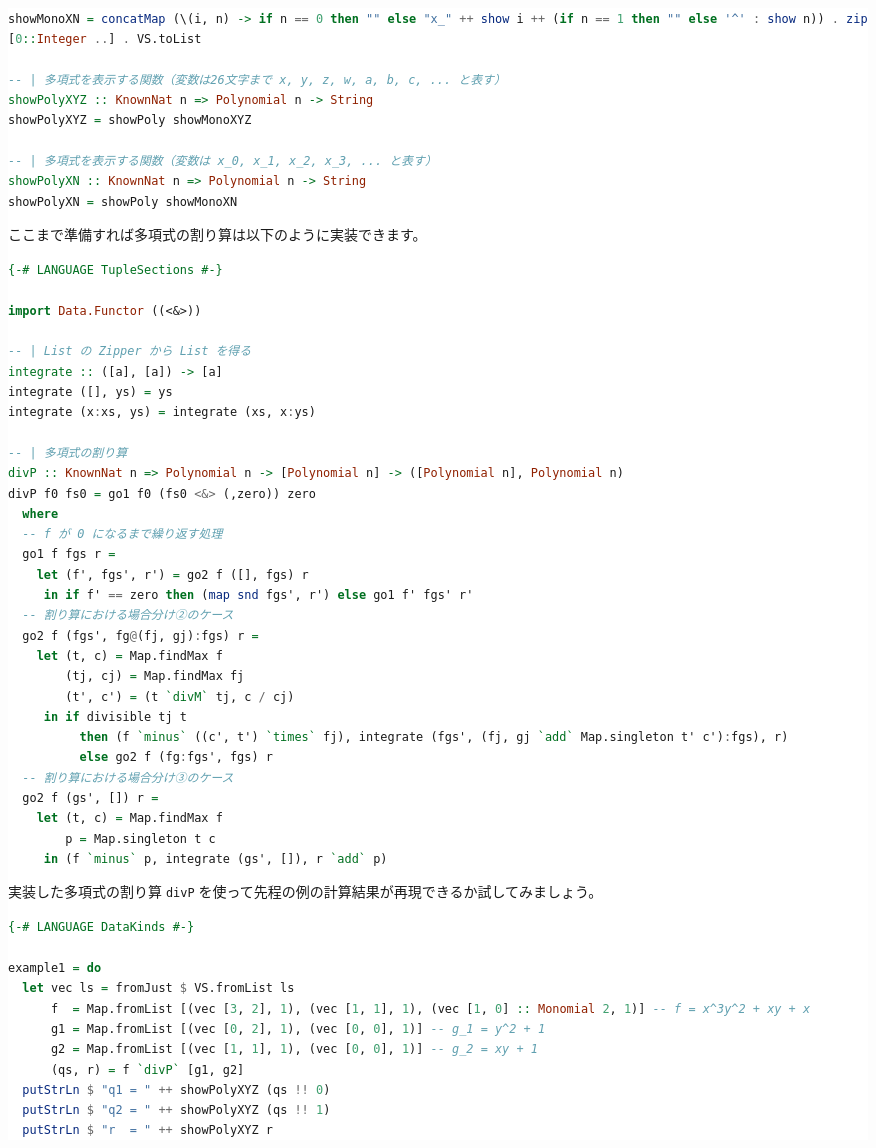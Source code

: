 ```hs
showMonoXN = concatMap (\(i, n) -> if n == 0 then "" else "x_" ++ show i ++ (if n == 1 then "" else '^' : show n)) . zip [0::Integer ..] . VS.toList

-- | 多項式を表示する関数（変数は26文字まで x, y, z, w, a, b, c, ... と表す）
showPolyXYZ :: KnownNat n => Polynomial n -> String
showPolyXYZ = showPoly showMonoXYZ

-- | 多項式を表示する関数（変数は x_0, x_1, x_2, x_3, ... と表す）
showPolyXN :: KnownNat n => Polynomial n -> String
showPolyXN = showPoly showMonoXN
```

ここまで準備すれば多項式の割り算は以下のように実装できます。

```hs
{-# LANGUAGE TupleSections #-}

import Data.Functor ((<&>))

-- | List の Zipper から List を得る
integrate :: ([a], [a]) -> [a]
integrate ([], ys) = ys
integrate (x:xs, ys) = integrate (xs, x:ys)

-- | 多項式の割り算
divP :: KnownNat n => Polynomial n -> [Polynomial n] -> ([Polynomial n], Polynomial n)
divP f0 fs0 = go1 f0 (fs0 <&> (,zero)) zero
  where
  -- f が 0 になるまで繰り返す処理
  go1 f fgs r =
    let (f', fgs', r') = go2 f ([], fgs) r
     in if f' == zero then (map snd fgs', r') else go1 f' fgs' r'
  -- 割り算における場合分け②のケース
  go2 f (fgs', fg@(fj, gj):fgs) r =
    let (t, c) = Map.findMax f
        (tj, cj) = Map.findMax fj
        (t', c') = (t `divM` tj, c / cj)
     in if divisible tj t
          then (f `minus` ((c', t') `times` fj), integrate (fgs', (fj, gj `add` Map.singleton t' c'):fgs), r)
          else go2 f (fg:fgs', fgs) r
  -- 割り算における場合分け③のケース
  go2 f (gs', []) r =
    let (t, c) = Map.findMax f
        p = Map.singleton t c
     in (f `minus` p, integrate (gs', []), r `add` p)
```

実装した多項式の割り算 `divP` を使って先程の例の計算結果が再現できるか試してみましょう。

```hs
{-# LANGUAGE DataKinds #-}

example1 = do
  let vec ls = fromJust $ VS.fromList ls
      f  = Map.fromList [(vec [3, 2], 1), (vec [1, 1], 1), (vec [1, 0] :: Monomial 2, 1)] -- f = x^3y^2 + xy + x
      g1 = Map.fromList [(vec [0, 2], 1), (vec [0, 0], 1)] -- g_1 = y^2 + 1
      g2 = Map.fromList [(vec [1, 1], 1), (vec [0, 0], 1)] -- g_2 = xy + 1
      (qs, r) = f `divP` [g1, g2]
  putStrLn $ "q1 = " ++ showPolyXYZ (qs !! 0)
  putStrLn $ "q2 = " ++ showPolyXYZ (qs !! 1)
  putStrLn $ "r  = " ++ showPolyXYZ r
```
